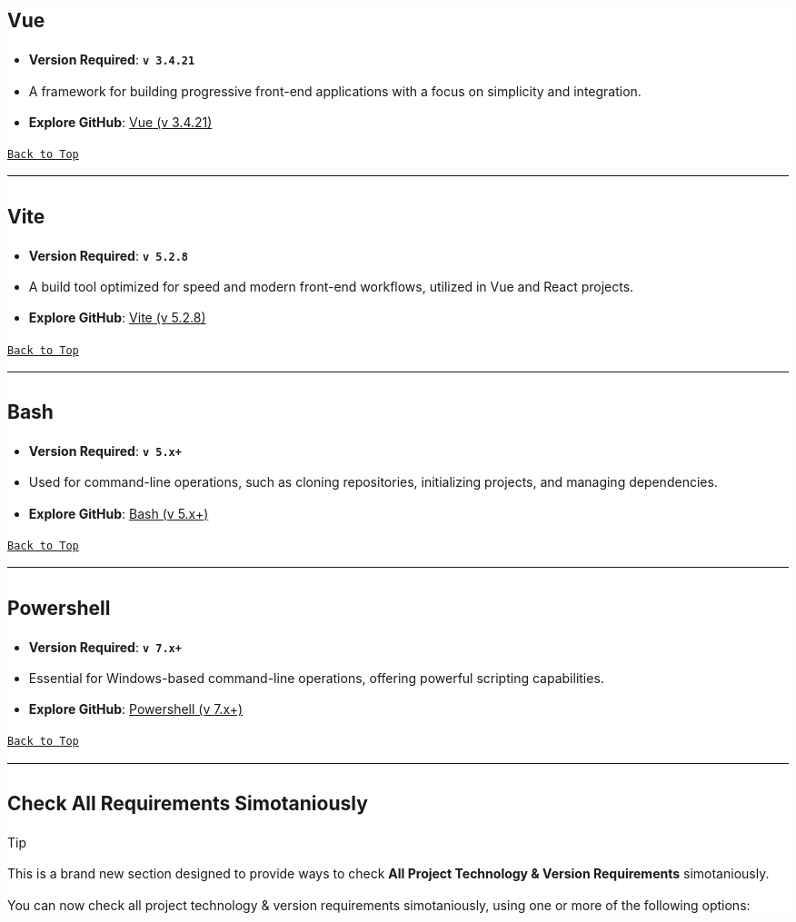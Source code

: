 
## Vue

- **Version Required**: **`v 3.4.21`**

- A framework for building progressive front-end applications with a focus on simplicity and integration.
- **Explore GitHub**: [Vue (v 3.4.21)](./Vue.md)

[`Back to Top`](#table-of-contents)

---

## Vite

- **Version Required**: **`v 5.2.8`**

- A build tool optimized for speed and modern front-end workflows, utilized in Vue and React projects.
- **Explore GitHub**: [Vite (v 5.2.8)](./Vite.md)

[`Back to Top`](#table-of-contents)

---

## Bash

- **Version Required**: **`v 5.x+`**

- Used for command-line operations, such as cloning repositories, initializing projects, and managing dependencies.
- **Explore GitHub**: [Bash (v 5.x+)](./Bash.md)

[`Back to Top`](#table-of-contents)

---

## **Powershell**

- **Version Required**: **`v 7.x+`**
 
- Essential for Windows-based command-line operations, offering powerful scripting capabilities.
- **Explore GitHub**: [Powershell (v 7.x+)](./Powershell.md)
 
[`Back to Top`](#table-of-contents)

---

## **Check All Requirements Simotaniously**

> [!TIP]
> This is a brand new section designed to provide ways to check **All Project Technology & Version Requirements** simotaniously.

You can now check all project technology & version requirements simotaniously, using one or more of the following options:
